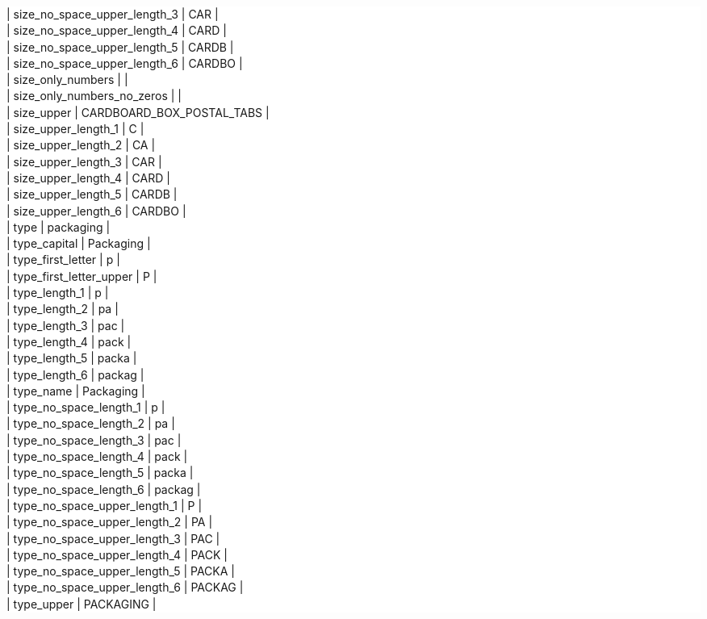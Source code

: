 | size_no_space_upper_length_3 | CAR |  
| size_no_space_upper_length_4 | CARD |  
| size_no_space_upper_length_5 | CARDB |  
| size_no_space_upper_length_6 | CARDBO |  
| size_only_numbers |  |  
| size_only_numbers_no_zeros |  |  
| size_upper | CARDBOARD_BOX_POSTAL_TABS |  
| size_upper_length_1 | C |  
| size_upper_length_2 | CA |  
| size_upper_length_3 | CAR |  
| size_upper_length_4 | CARD |  
| size_upper_length_5 | CARDB |  
| size_upper_length_6 | CARDBO |  
| type | packaging |  
| type_capital | Packaging |  
| type_first_letter | p |  
| type_first_letter_upper | P |  
| type_length_1 | p |  
| type_length_2 | pa |  
| type_length_3 | pac |  
| type_length_4 | pack |  
| type_length_5 | packa |  
| type_length_6 | packag |  
| type_name | Packaging |  
| type_no_space_length_1 | p |  
| type_no_space_length_2 | pa |  
| type_no_space_length_3 | pac |  
| type_no_space_length_4 | pack |  
| type_no_space_length_5 | packa |  
| type_no_space_length_6 | packag |  
| type_no_space_upper_length_1 | P |  
| type_no_space_upper_length_2 | PA |  
| type_no_space_upper_length_3 | PAC |  
| type_no_space_upper_length_4 | PACK |  
| type_no_space_upper_length_5 | PACKA |  
| type_no_space_upper_length_6 | PACKAG |  
| type_upper | PACKAGING |  